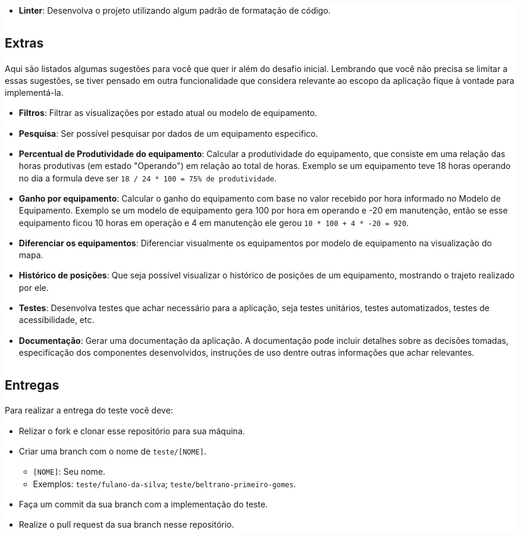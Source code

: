 * **Linter**: Desenvolva o projeto utilizando algum padrão de formatação de código.

## Extras

Aqui são listados algumas sugestões para você que quer ir além do desafio inicial. Lembrando que você não precisa se limitar a essas sugestões, se tiver pensado em outra funcionalidade que considera relevante ao escopo da aplicação fique à vontade para implementá-la.

* **Filtros**: Filtrar as visualizações por estado atual ou modelo de equipamento.

* **Pesquisa**: Ser possível pesquisar por dados de um equipamento especifico.

* **Percentual de Produtividade do equipamento**: Calcular a produtividade do equipamento, que consiste em uma relação das horas produtivas (em estado "Operando") em relação ao total de horas. Exemplo se um equipamento teve 18 horas operando no dia a formula deve ser `18 / 24 * 100 = 75% de produtividade`.

* **Ganho por equipamento**: Calcular o ganho do equipamento com base no valor recebido por hora informado no Modelo de Equipamento. Exemplo se um modelo de equipamento gera 100 por hora em operando e -20 em manutenção, então se esse equipamento ficou 10 horas em operação e 4 em manutenção ele gerou `10 * 100 + 4 * -20 = 920`.

* **Diferenciar os equipamentos**: Diferenciar visualmente os equipamentos por modelo de equipamento na visualização do mapa.

* **Histórico de posições**: Que seja possível visualizar o histórico de posições de um equipamento, mostrando o trajeto realizado por ele.

* **Testes**: Desenvolva testes que achar necessário para a aplicação, seja testes unitários, testes automatizados, testes de acessibilidade, etc.

* **Documentação**: Gerar uma documentação da aplicação. A documentação pode incluir detalhes sobre as decisões tomadas, especificação dos componentes desenvolvidos, instruções de uso dentre outras informações que achar relevantes.

## Entregas

Para realizar a entrega do teste você deve:

* Relizar o fork e clonar esse repositório para sua máquina.
  
* Criar uma branch com o nome de `teste/[NOME]`.
  * `[NOME]`: Seu nome.
  * Exemplos: `teste/fulano-da-silva`; `teste/beltrano-primeiro-gomes`.
  
* Faça um commit da sua branch com a implementação do teste.
  
* Realize o pull request da sua branch nesse repositório.
